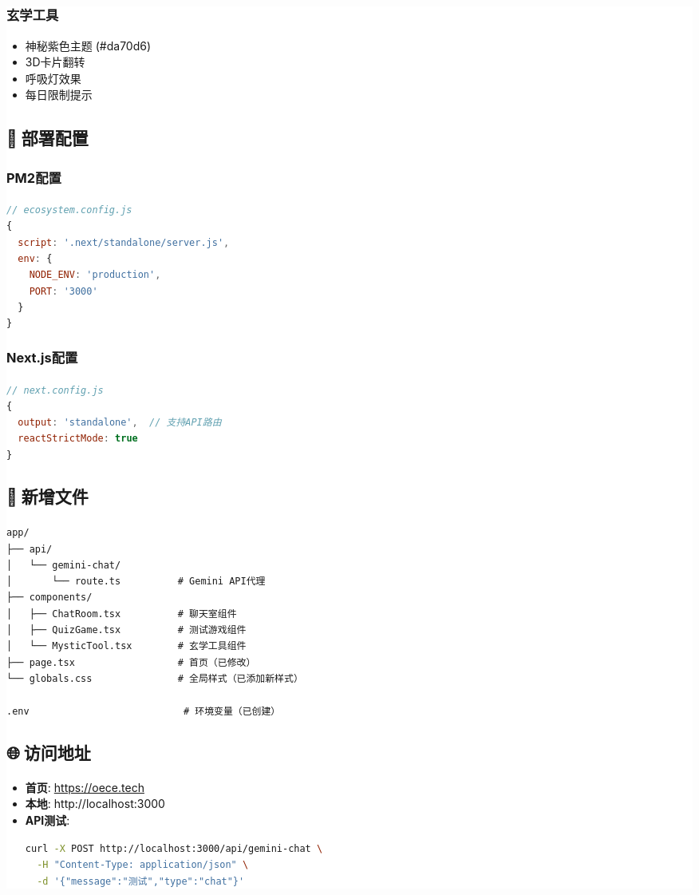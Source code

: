 ### 玄学工具
- 神秘紫色主题 (#da70d6)
- 3D卡片翻转
- 呼吸灯效果
- 每日限制提示

## 🚀 部署配置

### PM2配置
```javascript
// ecosystem.config.js
{
  script: '.next/standalone/server.js',
  env: {
    NODE_ENV: 'production',
    PORT: '3000'
  }
}
```

### Next.js配置
```javascript
// next.config.js
{
  output: 'standalone',  // 支持API路由
  reactStrictMode: true
}
```

## 📁 新增文件

```
app/
├── api/
│   └── gemini-chat/
│       └── route.ts          # Gemini API代理
├── components/
│   ├── ChatRoom.tsx          # 聊天室组件
│   ├── QuizGame.tsx          # 测试游戏组件
│   └── MysticTool.tsx        # 玄学工具组件
├── page.tsx                  # 首页（已修改）
└── globals.css               # 全局样式（已添加新样式）

.env                           # 环境变量（已创建）
```

## 🌐 访问地址

- **首页**: https://oece.tech
- **本地**: http://localhost:3000
- **API测试**: 
  ```bash
  curl -X POST http://localhost:3000/api/gemini-chat \
    -H "Content-Type: application/json" \
    -d '{"message":"测试","type":"chat"}'
  ```
